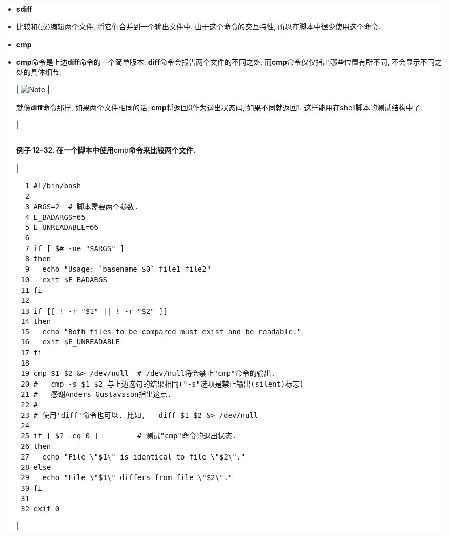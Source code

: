*   **sdiff**
*   比较和(或)编辑两个文件, 将它们合并到一个输出文件中. 由于这个命令的交互特性, 所以在脚本中很少使用这个命令.

*   **cmp**
*   **cmp**命令是上边**diff**命令的一个简单版本. **diff**命令会报告两个文件的不同之处, 而**cmp**命令仅仅指出哪些位置有所不同, 不会显示不同之处的具体细节.

    | ![Note](./images/note.gif) | 

    就像**diff**命令那样, 如果两个文件相同的话, **cmp**将返回0作为退出状态码, 如果不同就返回1\. 这样能用在shell脚本的测试结构中了.

     |

    * * *

    **例子 12-32\. 在一个脚本中使用**cmp**命令来比较两个文件.**

    | 

    <pre class="PROGRAMLISTING">  1 #!/bin/bash
      2 
      3 ARGS=2  # 脚本需要两个参数. 
      4 E_BADARGS=65
      5 E_UNREADABLE=66
      6 
      7 if [ $# -ne "$ARGS" ]
      8 then
      9   echo "Usage: `basename $0` file1 file2"
     10   exit $E_BADARGS
     11 fi
     12 
     13 if [[ ! -r "$1" || ! -r "$2" ]]
     14 then
     15   echo "Both files to be compared must exist and be readable."
     16   exit $E_UNREADABLE
     17 fi
     18 
     19 cmp $1 $2 &> /dev/null  # /dev/null将会禁止"cmp"命令的输出.
     20 #   cmp -s $1 $2 与上边这句的结果相同("-s"选项是禁止输出(silent)标志)
     21 #   感谢Anders Gustavsson指出这点.
     22 #
     23 # 使用'diff'命令也可以, 比如,   diff $1 $2 &> /dev/null
     24 
     25 if [ $? -eq 0 ]         # 测试"cmp"命令的退出状态.
     26 then
     27   echo "File \"$1\" is identical to file \"$2\"."
     28 else  
     29   echo "File \"$1\" differs from file \"$2\"."
     30 fi
     31 
     32 exit 0</pre>

     |
